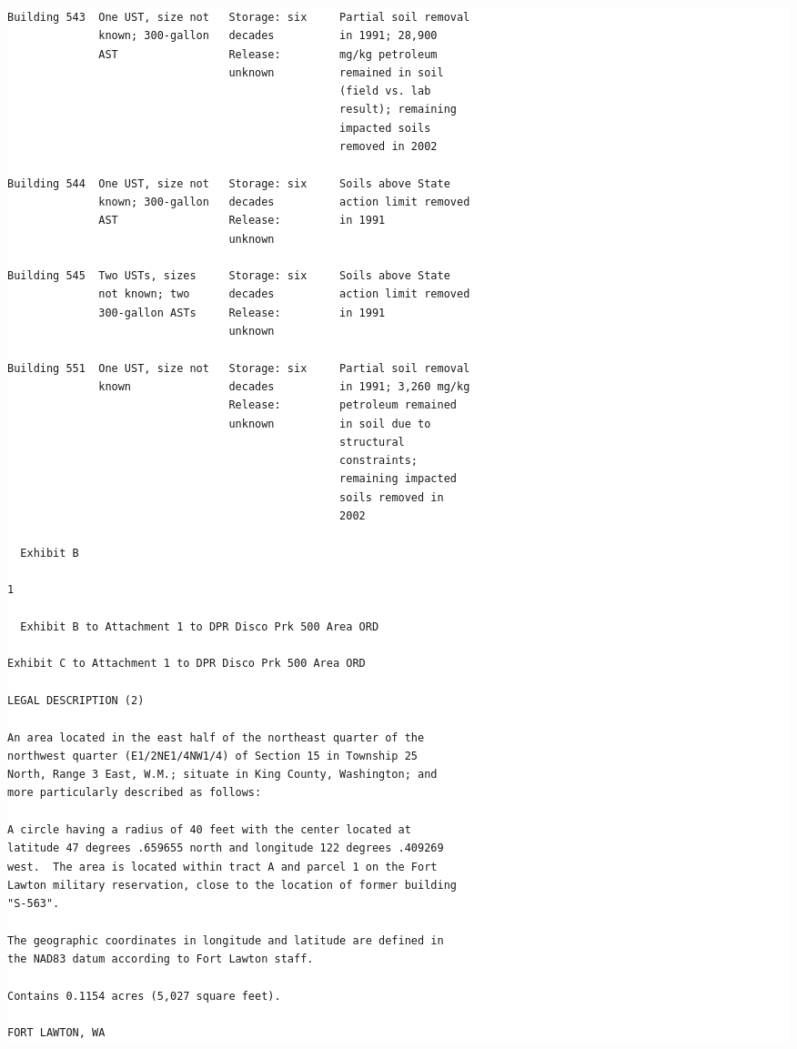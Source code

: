     Building 543  One UST, size not   Storage: six     Partial soil removal  
                  known; 300-gallon   decades          in 1991; 28,900  
                  AST                 Release:         mg/kg petroleum  
                                      unknown          remained in soil  
                                                       (field vs. lab  
                                                       result); remaining  
                                                       impacted soils  
                                                       removed in 2002  
  
    Building 544  One UST, size not   Storage: six     Soils above State  
                  known; 300-gallon   decades          action limit removed  
                  AST                 Release:         in 1991  
                                      unknown  
  
    Building 545  Two USTs, sizes     Storage: six     Soils above State  
                  not known; two      decades          action limit removed  
                  300-gallon ASTs     Release:         in 1991  
                                      unknown  
  
    Building 551  One UST, size not   Storage: six     Partial soil removal  
                  known               decades          in 1991; 3,260 mg/kg  
                                      Release:         petroleum remained  
                                      unknown          in soil due to  
                                                       structural  
                                                       constraints;  
                                                       remaining impacted  
                                                       soils removed in  
                                                       2002  
  
      Exhibit B  
  
    1  
  
      Exhibit B to Attachment 1 to DPR Disco Prk 500 Area ORD  
  
    Exhibit C to Attachment 1 to DPR Disco Prk 500 Area ORD  
  
    LEGAL DESCRIPTION (2)  
  
    An area located in the east half of the northeast quarter of the  
    northwest quarter (E1/2NE1/4NW1/4) of Section 15 in Township 25  
    North, Range 3 East, W.M.; situate in King County, Washington; and  
    more particularly described as follows:  
  
    A circle having a radius of 40 feet with the center located at  
    latitude 47 degrees .659655 north and longitude 122 degrees .409269  
    west.  The area is located within tract A and parcel 1 on the Fort  
    Lawton military reservation, close to the location of former building  
    "S-563".  
  
    The geographic coordinates in longitude and latitude are defined in  
    the NAD83 datum according to Fort Lawton staff.  
  
    Contains 0.1154 acres (5,027 square feet).  
  
    FORT LAWTON, WA  
  